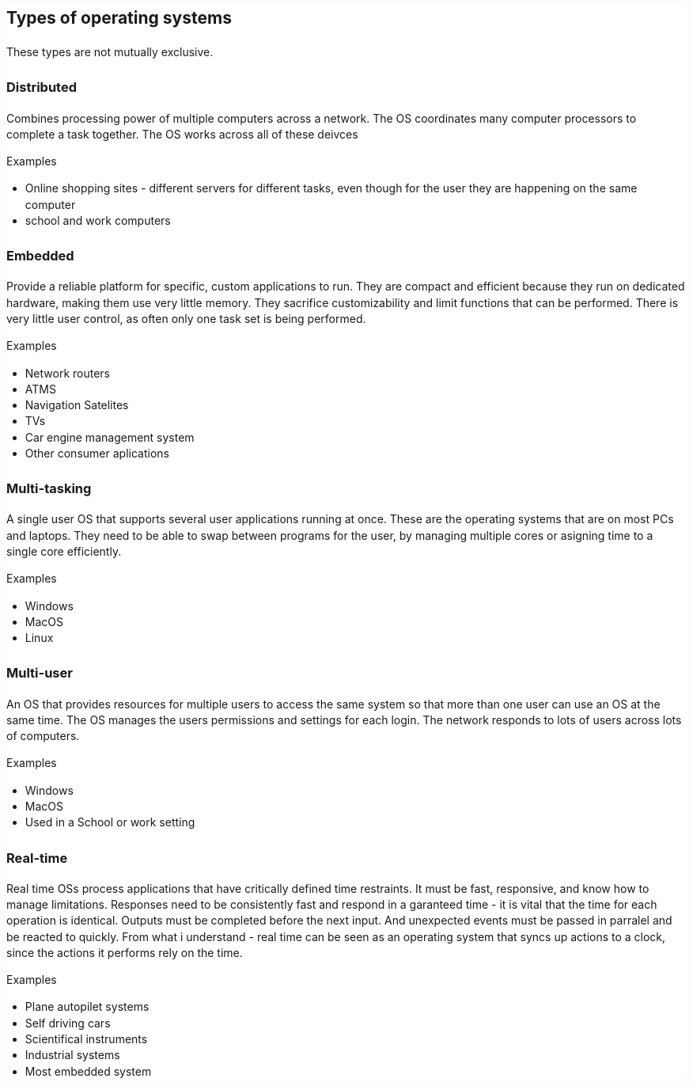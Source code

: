 ## Types of operating systems
These types are not mutually exclusive.

### Distributed
Combines processing power of multiple computers across a network. The OS coordinates many computer processors to complete a task together. The OS works across all of these deivces

Examples
- Online shopping sites - different servers for different tasks, even though for the user they are happening on the same computer
- school and work computers

### Embedded
Provide a reliable platform for specific, custom applications to run. They are compact and efficient because they run on dedicated hardware, making them use very little memory. They sacrifice customizability and limit functions that can be performed. There is very little user control, as often only one task set is being performed.

Examples
- Network routers
- ATMS
- Navigation Satelites
- TVs
- Car engine management system
- Other consumer aplications

### Multi-tasking
A single user OS that supports several user applications running at once. These are the operating systems that are on most PCs and laptops. They need to be able to swap between programs for the user, by managing multiple cores or asigning time to a single core efficiently.

Examples
- Windows
- MacOS
- Linux

### Multi-user
An OS that provides resources for multiple users to access the same system so that more than one user can use an OS at the same time. The OS manages the users permissions and settings for each login. The network responds to lots of users across lots of computers.

Examples
- Windows
- MacOS
- Used in a School or work setting

### Real-time
Real time OSs process applications that have critically defined time restraints. It must be fast, responsive, and know how to manage limitations. Responses need to be consistently fast and respond in a garanteed time - it is vital that the time for each operation is identical. Outputs must be completed before the next input. And unexpected events must be passed in parralel and be reacted to quickly. From what i understand - real time can be seen as an operating system that syncs up actions to a clock, since the actions it performs rely on the time.

Examples
- Plane autopilet systems
- Self driving cars
- Scientifical instruments
- Industrial systems
- Most embedded system
